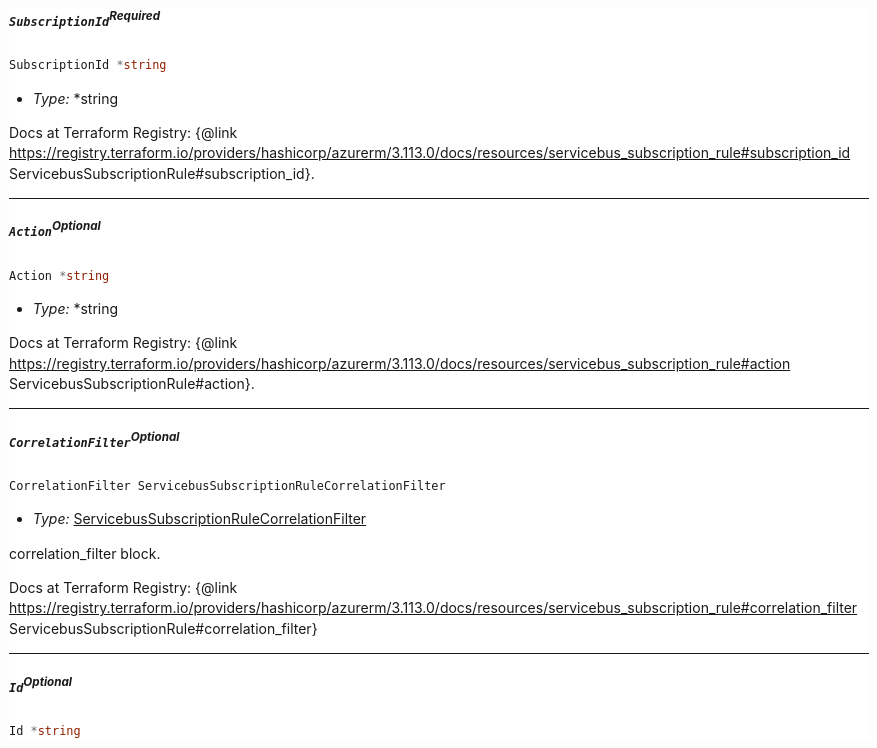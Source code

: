 
##### `SubscriptionId`<sup>Required</sup> <a name="SubscriptionId" id="@cdktf/provider-azurerm.servicebusSubscriptionRule.ServicebusSubscriptionRuleConfig.property.subscriptionId"></a>

```go
SubscriptionId *string
```

- *Type:* *string

Docs at Terraform Registry: {@link https://registry.terraform.io/providers/hashicorp/azurerm/3.113.0/docs/resources/servicebus_subscription_rule#subscription_id ServicebusSubscriptionRule#subscription_id}.

---

##### `Action`<sup>Optional</sup> <a name="Action" id="@cdktf/provider-azurerm.servicebusSubscriptionRule.ServicebusSubscriptionRuleConfig.property.action"></a>

```go
Action *string
```

- *Type:* *string

Docs at Terraform Registry: {@link https://registry.terraform.io/providers/hashicorp/azurerm/3.113.0/docs/resources/servicebus_subscription_rule#action ServicebusSubscriptionRule#action}.

---

##### `CorrelationFilter`<sup>Optional</sup> <a name="CorrelationFilter" id="@cdktf/provider-azurerm.servicebusSubscriptionRule.ServicebusSubscriptionRuleConfig.property.correlationFilter"></a>

```go
CorrelationFilter ServicebusSubscriptionRuleCorrelationFilter
```

- *Type:* <a href="#@cdktf/provider-azurerm.servicebusSubscriptionRule.ServicebusSubscriptionRuleCorrelationFilter">ServicebusSubscriptionRuleCorrelationFilter</a>

correlation_filter block.

Docs at Terraform Registry: {@link https://registry.terraform.io/providers/hashicorp/azurerm/3.113.0/docs/resources/servicebus_subscription_rule#correlation_filter ServicebusSubscriptionRule#correlation_filter}

---

##### `Id`<sup>Optional</sup> <a name="Id" id="@cdktf/provider-azurerm.servicebusSubscriptionRule.ServicebusSubscriptionRuleConfig.property.id"></a>

```go
Id *string
```
